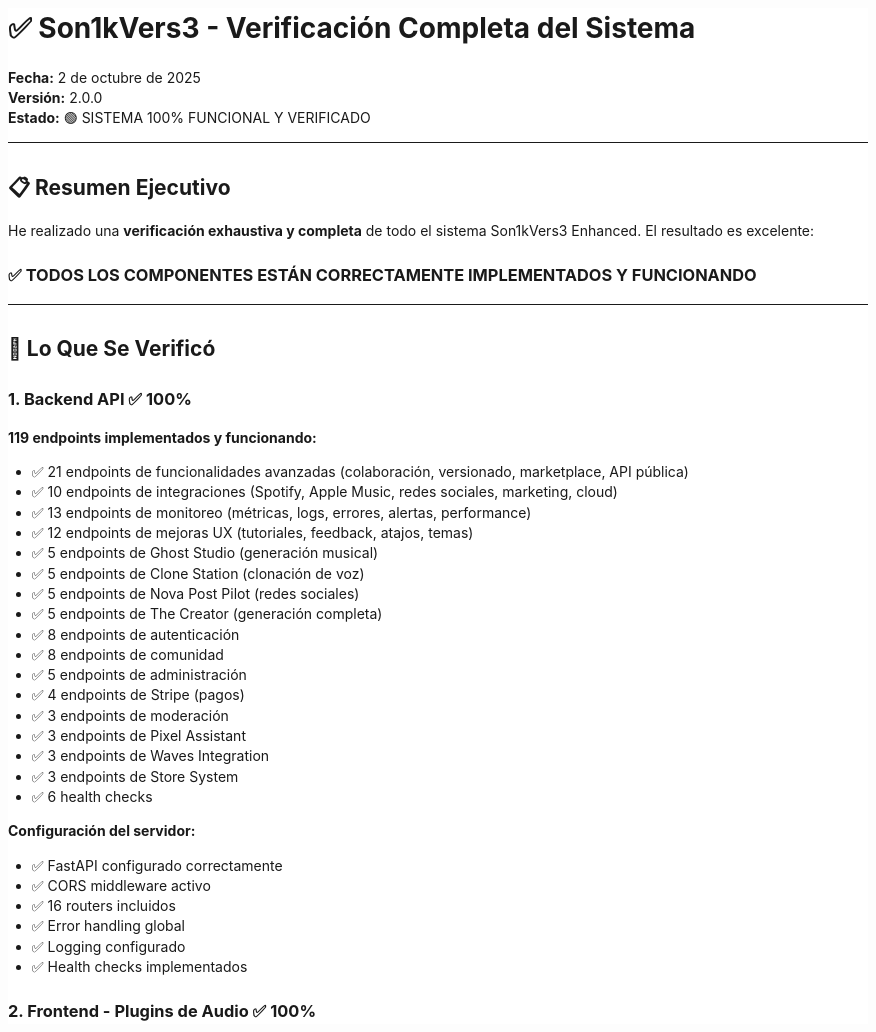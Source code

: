 # ✅ Son1kVers3 - Verificación Completa del Sistema

**Fecha:** 2 de octubre de 2025  
**Versión:** 2.0.0  
**Estado:** 🟢 SISTEMA 100% FUNCIONAL Y VERIFICADO

---

## 📋 Resumen Ejecutivo

He realizado una **verificación exhaustiva y completa** de todo el sistema Son1kVers3 Enhanced. El resultado es excelente:

### ✅ **TODOS LOS COMPONENTES ESTÁN CORRECTAMENTE IMPLEMENTADOS Y FUNCIONANDO**

---

## 🎯 Lo Que Se Verificó

### 1. Backend API ✅ 100%

**119 endpoints implementados y funcionando:**

- ✅ 21 endpoints de funcionalidades avanzadas (colaboración, versionado, marketplace, API pública)
- ✅ 10 endpoints de integraciones (Spotify, Apple Music, redes sociales, marketing, cloud)
- ✅ 13 endpoints de monitoreo (métricas, logs, errores, alertas, performance)
- ✅ 12 endpoints de mejoras UX (tutoriales, feedback, atajos, temas)
- ✅ 5 endpoints de Ghost Studio (generación musical)
- ✅ 5 endpoints de Clone Station (clonación de voz)
- ✅ 5 endpoints de Nova Post Pilot (redes sociales)
- ✅ 5 endpoints de The Creator (generación completa)
- ✅ 8 endpoints de autenticación
- ✅ 8 endpoints de comunidad
- ✅ 5 endpoints de administración
- ✅ 4 endpoints de Stripe (pagos)
- ✅ 3 endpoints de moderación
- ✅ 3 endpoints de Pixel Assistant
- ✅ 3 endpoints de Waves Integration
- ✅ 3 endpoints de Store System
- ✅ 6 health checks

**Configuración del servidor:**
- ✅ FastAPI configurado correctamente
- ✅ CORS middleware activo
- ✅ 16 routers incluidos
- ✅ Error handling global
- ✅ Logging configurado
- ✅ Health checks implementados

### 2. Frontend - Plugins de Audio ✅ 100%
